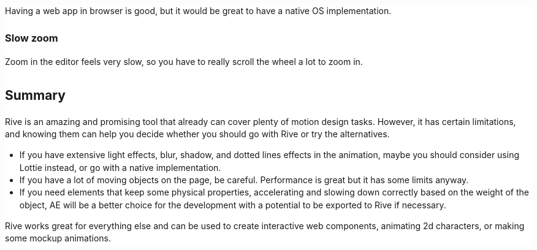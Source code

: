 Having a web app in browser is good, but it would be great to have a native OS implementation.

### Slow zoom

Zoom in the editor feels very slow, so you have to really scroll the wheel a lot to zoom in.

## Summary

Rive is an amazing and promising tool that already can cover plenty of motion design tasks. However, it has certain limitations, and knowing them can help you decide whether you should go with Rive or try the alternatives.

- If you have extensive light effects, blur, shadow, and dotted lines effects in the animation, maybe you should consider using Lottie instead, or go with a native implementation.
- If you have a lot of moving objects on the page, be careful. Performance is great but it has some limits anyway.
- If you need elements that keep some physical properties, accelerating and slowing down correctly based on the weight of the object, AE will be a better choice for the development with a potential to be exported to Rive if necessary.

Rive works great for everything else and can be used to create interactive web components, animating 2d characters, or making some mockup animations.
